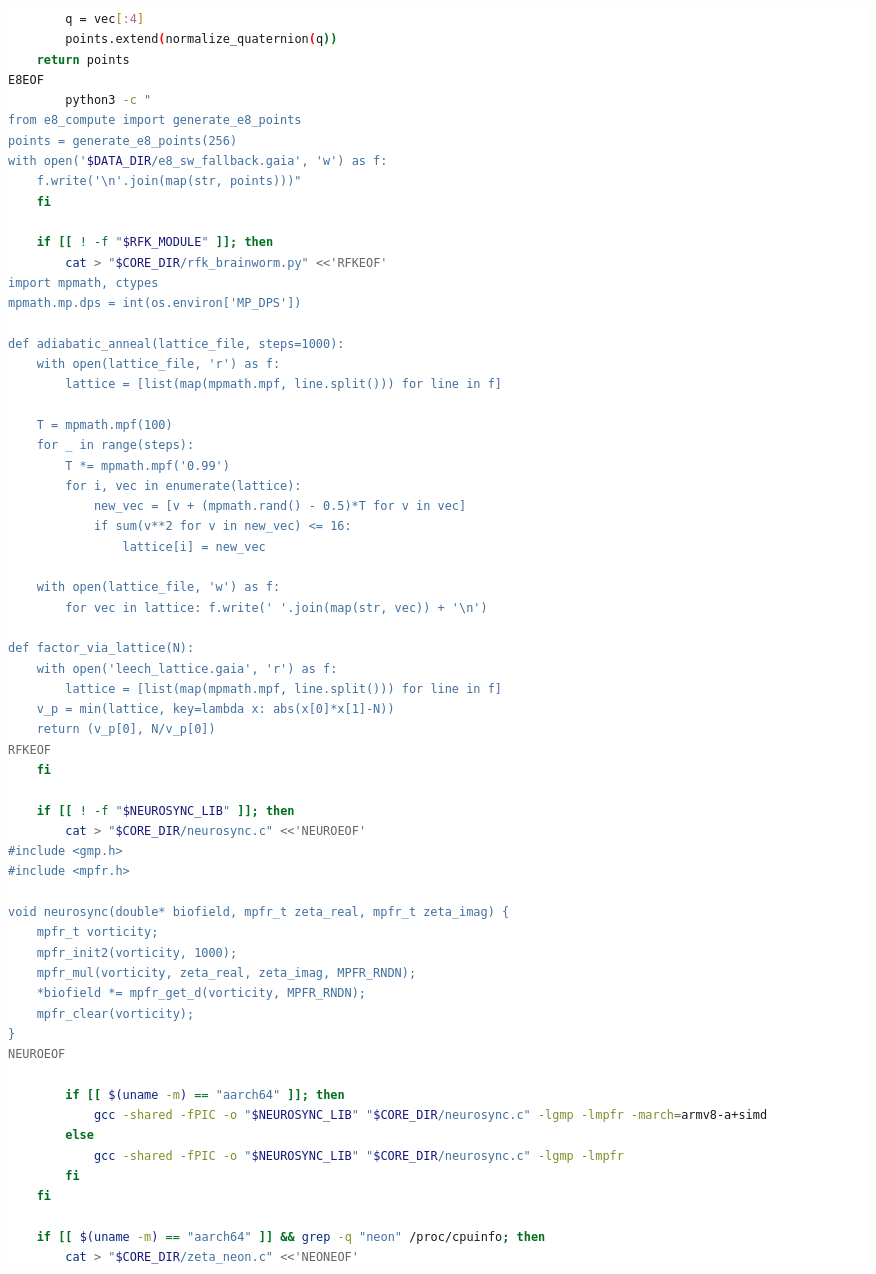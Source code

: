 ```bash
        q = vec[:4]
        points.extend(normalize_quaternion(q))
    return points
E8EOF
        python3 -c "
from e8_compute import generate_e8_points
points = generate_e8_points(256)
with open('$DATA_DIR/e8_sw_fallback.gaia', 'w') as f:
    f.write('\n'.join(map(str, points)))"
    fi

    if [[ ! -f "$RFK_MODULE" ]]; then
        cat > "$CORE_DIR/rfk_brainworm.py" <<'RFKEOF'
import mpmath, ctypes
mpmath.mp.dps = int(os.environ['MP_DPS'])

def adiabatic_anneal(lattice_file, steps=1000):
    with open(lattice_file, 'r') as f:
        lattice = [list(map(mpmath.mpf, line.split())) for line in f]
    
    T = mpmath.mpf(100)
    for _ in range(steps):
        T *= mpmath.mpf('0.99')
        for i, vec in enumerate(lattice):
            new_vec = [v + (mpmath.rand() - 0.5)*T for v in vec]
            if sum(v**2 for v in new_vec) <= 16:
                lattice[i] = new_vec
    
    with open(lattice_file, 'w') as f:
        for vec in lattice: f.write(' '.join(map(str, vec)) + '\n')

def factor_via_lattice(N):
    with open('leech_lattice.gaia', 'r') as f:
        lattice = [list(map(mpmath.mpf, line.split())) for line in f]
    v_p = min(lattice, key=lambda x: abs(x[0]*x[1]-N))
    return (v_p[0], N/v_p[0])
RFKEOF
    fi

    if [[ ! -f "$NEUROSYNC_LIB" ]]; then
        cat > "$CORE_DIR/neurosync.c" <<'NEUROEOF'
#include <gmp.h>
#include <mpfr.h>

void neurosync(double* biofield, mpfr_t zeta_real, mpfr_t zeta_imag) {
    mpfr_t vorticity;
    mpfr_init2(vorticity, 1000);
    mpfr_mul(vorticity, zeta_real, zeta_imag, MPFR_RNDN);
    *biofield *= mpfr_get_d(vorticity, MPFR_RNDN);
    mpfr_clear(vorticity);
}
NEUROEOF

        if [[ $(uname -m) == "aarch64" ]]; then
            gcc -shared -fPIC -o "$NEUROSYNC_LIB" "$CORE_DIR/neurosync.c" -lgmp -lmpfr -march=armv8-a+simd
        else
            gcc -shared -fPIC -o "$NEUROSYNC_LIB" "$CORE_DIR/neurosync.c" -lgmp -lmpfr
        fi
    fi

    if [[ $(uname -m) == "aarch64" ]] && grep -q "neon" /proc/cpuinfo; then
        cat > "$CORE_DIR/zeta_neon.c" <<'NEONEOF'
```